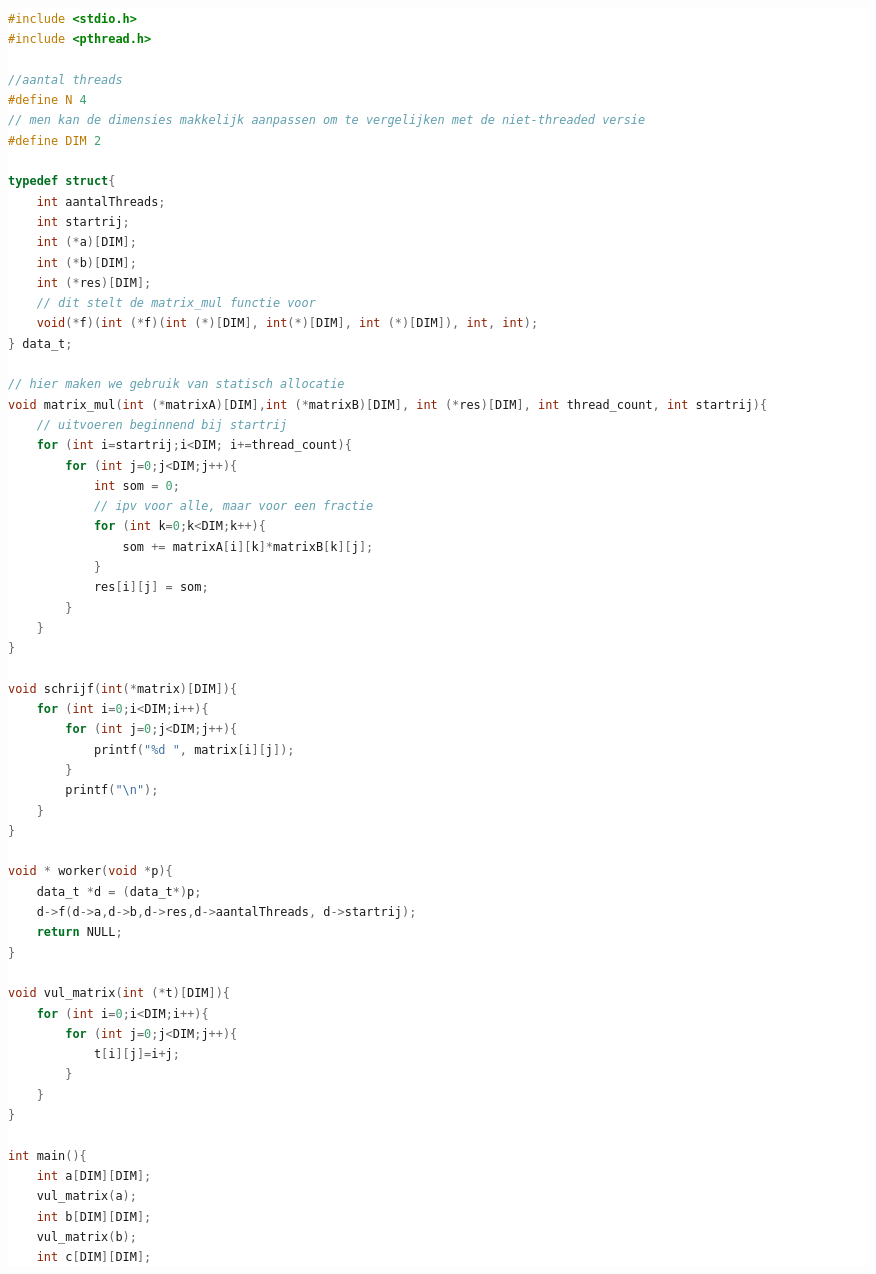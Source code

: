 ```c
#include <stdio.h>
#include <pthread.h>

//aantal threads
#define N 4
// men kan de dimensies makkelijk aanpassen om te vergelijken met de niet-threaded versie
#define DIM 2

typedef struct{
    int aantalThreads;
    int startrij;
    int (*a)[DIM];
    int (*b)[DIM];
    int (*res)[DIM];
    // dit stelt de matrix_mul functie voor
    void(*f)(int (*f)(int (*)[DIM], int(*)[DIM], int (*)[DIM]), int, int);
} data_t;

// hier maken we gebruik van statisch allocatie
void matrix_mul(int (*matrixA)[DIM],int (*matrixB)[DIM], int (*res)[DIM], int thread_count, int startrij){
    // uitvoeren beginnend bij startrij
    for (int i=startrij;i<DIM; i+=thread_count){
        for (int j=0;j<DIM;j++){
            int som = 0;
            // ipv voor alle, maar voor een fractie
            for (int k=0;k<DIM;k++){
                som += matrixA[i][k]*matrixB[k][j];
            }
            res[i][j] = som;
        }
    }
}

void schrijf(int(*matrix)[DIM]){
    for (int i=0;i<DIM;i++){
        for (int j=0;j<DIM;j++){
            printf("%d ", matrix[i][j]);
        }
        printf("\n");
    }
}

void * worker(void *p){
    data_t *d = (data_t*)p;
    d->f(d->a,d->b,d->res,d->aantalThreads, d->startrij);
    return NULL;
}

void vul_matrix(int (*t)[DIM]){
    for (int i=0;i<DIM;i++){
        for (int j=0;j<DIM;j++){
            t[i][j]=i+j;
        }
    }
}

int main(){
    int a[DIM][DIM];
    vul_matrix(a);
    int b[DIM][DIM];
    vul_matrix(b);
    int c[DIM][DIM];
```